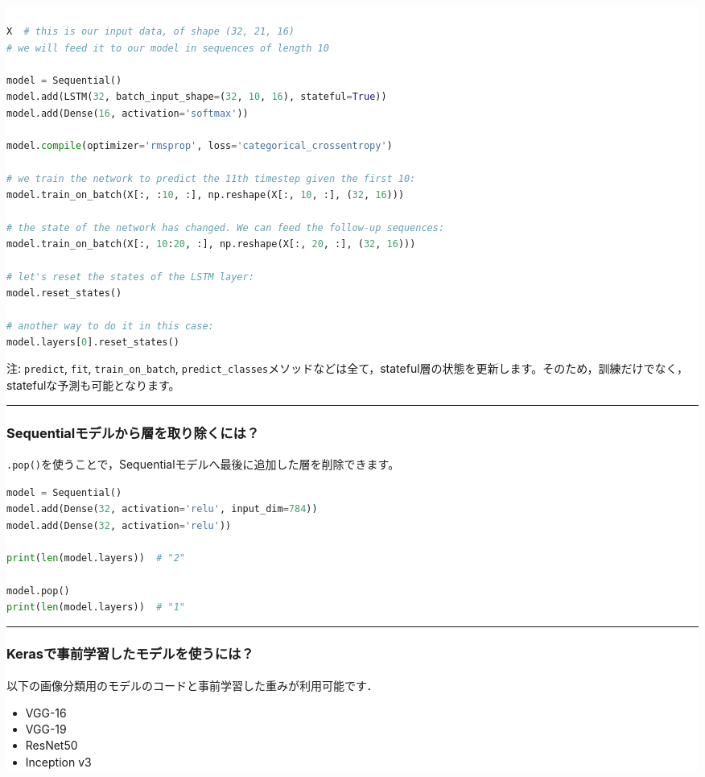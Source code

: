 ```python

X  # this is our input data, of shape (32, 21, 16)
# we will feed it to our model in sequences of length 10

model = Sequential()
model.add(LSTM(32, batch_input_shape=(32, 10, 16), stateful=True))
model.add(Dense(16, activation='softmax'))

model.compile(optimizer='rmsprop', loss='categorical_crossentropy')

# we train the network to predict the 11th timestep given the first 10:
model.train_on_batch(X[:, :10, :], np.reshape(X[:, 10, :], (32, 16)))

# the state of the network has changed. We can feed the follow-up sequences:
model.train_on_batch(X[:, 10:20, :], np.reshape(X[:, 20, :], (32, 16)))

# let's reset the states of the LSTM layer:
model.reset_states()

# another way to do it in this case:
model.layers[0].reset_states()
```

注: `predict`, `fit`, `train_on_batch`, `predict_classes`メソッドなどは全て，stateful層の状態を更新します。そのため，訓練だけでなく，statefulな予測も可能となります。

---

### Sequentialモデルから層を取り除くには？
`.pop()`を使うことで，Sequentialモデルへ最後に追加した層を削除できます。

```python
model = Sequential()
model.add(Dense(32, activation='relu', input_dim=784))
model.add(Dense(32, activation='relu'))

print(len(model.layers))  # "2"

model.pop()
print(len(model.layers))  # "1"
```

---

### Kerasで事前学習したモデルを使うには？

以下の画像分類用のモデルのコードと事前学習した重みが利用可能です．

- VGG-16
- VGG-19
- ResNet50
- Inception v3

